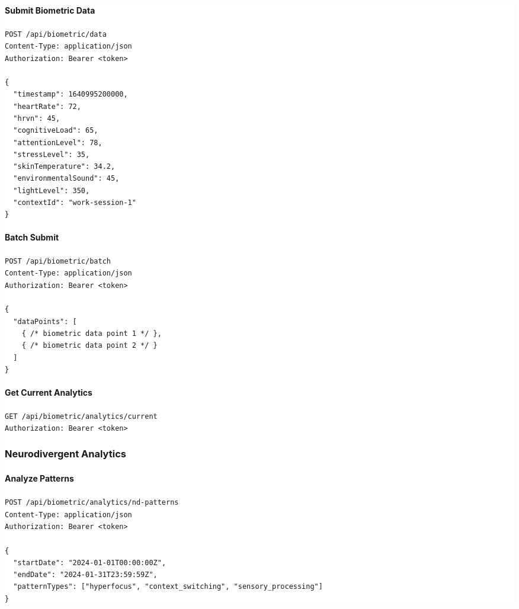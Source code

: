 #### Submit Biometric Data
```http
POST /api/biometric/data
Content-Type: application/json
Authorization: Bearer <token>

{
  "timestamp": 1640995200000,
  "heartRate": 72,
  "hrvn": 45,
  "cognitiveLoad": 65,
  "attentionLevel": 78,
  "stressLevel": 35,
  "skinTemperature": 34.2,
  "environmentalSound": 45,
  "lightLevel": 350,
  "contextId": "work-session-1"
}
```

#### Batch Submit
```http
POST /api/biometric/batch
Content-Type: application/json
Authorization: Bearer <token>

{
  "dataPoints": [
    { /* biometric data point 1 */ },
    { /* biometric data point 2 */ }
  ]
}
```

#### Get Current Analytics
```http
GET /api/biometric/analytics/current
Authorization: Bearer <token>
```

### Neurodivergent Analytics

#### Analyze Patterns
```http
POST /api/biometric/analytics/nd-patterns
Content-Type: application/json
Authorization: Bearer <token>

{
  "startDate": "2024-01-01T00:00:00Z",
  "endDate": "2024-01-31T23:59:59Z",
  "patternTypes": ["hyperfocus", "context_switching", "sensory_processing"]
}
```
